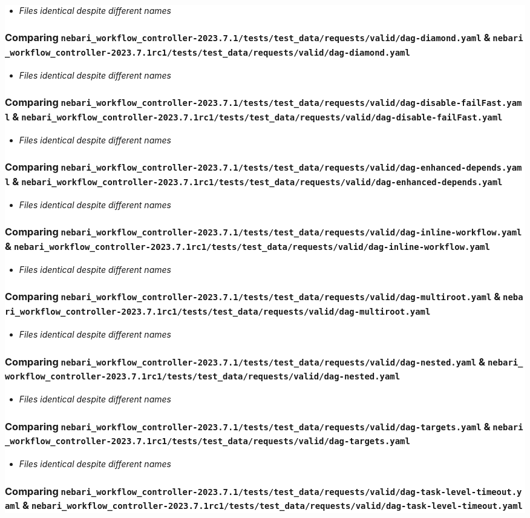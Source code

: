  * *Files identical despite different names*

### Comparing `nebari_workflow_controller-2023.7.1/tests/test_data/requests/valid/dag-diamond.yaml` & `nebari_workflow_controller-2023.7.1rc1/tests/test_data/requests/valid/dag-diamond.yaml`

 * *Files identical despite different names*

### Comparing `nebari_workflow_controller-2023.7.1/tests/test_data/requests/valid/dag-disable-failFast.yaml` & `nebari_workflow_controller-2023.7.1rc1/tests/test_data/requests/valid/dag-disable-failFast.yaml`

 * *Files identical despite different names*

### Comparing `nebari_workflow_controller-2023.7.1/tests/test_data/requests/valid/dag-enhanced-depends.yaml` & `nebari_workflow_controller-2023.7.1rc1/tests/test_data/requests/valid/dag-enhanced-depends.yaml`

 * *Files identical despite different names*

### Comparing `nebari_workflow_controller-2023.7.1/tests/test_data/requests/valid/dag-inline-workflow.yaml` & `nebari_workflow_controller-2023.7.1rc1/tests/test_data/requests/valid/dag-inline-workflow.yaml`

 * *Files identical despite different names*

### Comparing `nebari_workflow_controller-2023.7.1/tests/test_data/requests/valid/dag-multiroot.yaml` & `nebari_workflow_controller-2023.7.1rc1/tests/test_data/requests/valid/dag-multiroot.yaml`

 * *Files identical despite different names*

### Comparing `nebari_workflow_controller-2023.7.1/tests/test_data/requests/valid/dag-nested.yaml` & `nebari_workflow_controller-2023.7.1rc1/tests/test_data/requests/valid/dag-nested.yaml`

 * *Files identical despite different names*

### Comparing `nebari_workflow_controller-2023.7.1/tests/test_data/requests/valid/dag-targets.yaml` & `nebari_workflow_controller-2023.7.1rc1/tests/test_data/requests/valid/dag-targets.yaml`

 * *Files identical despite different names*

### Comparing `nebari_workflow_controller-2023.7.1/tests/test_data/requests/valid/dag-task-level-timeout.yaml` & `nebari_workflow_controller-2023.7.1rc1/tests/test_data/requests/valid/dag-task-level-timeout.yaml`
